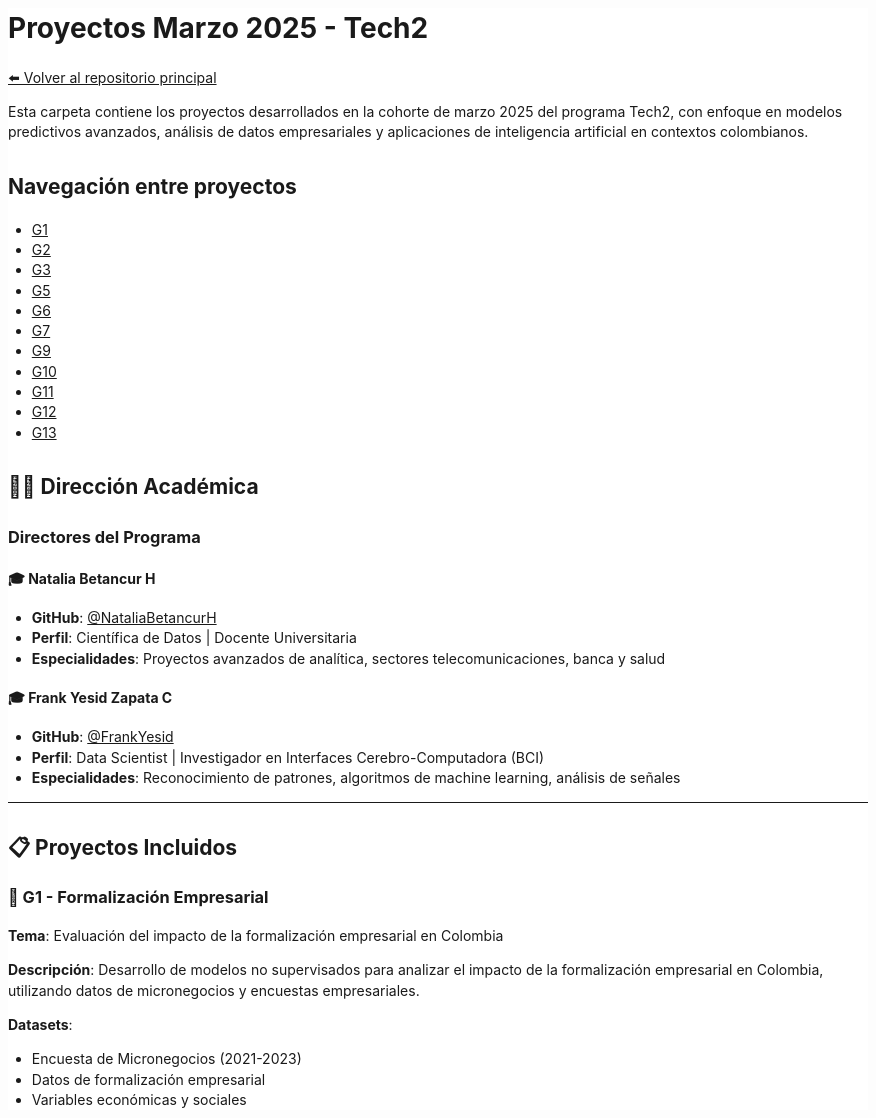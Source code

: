 # Proyectos Marzo 2025 - Tech2

[⬅️ Volver al repositorio principal](/)

Esta carpeta contiene los proyectos desarrollados en la cohorte de marzo 2025 del programa Tech2, con enfoque en modelos predictivos avanzados, análisis de datos empresariales y aplicaciones de inteligencia artificial en contextos colombianos.

## Navegación entre proyectos

- [G1](/Proyectos_2025_Marzo/G1)
- [G2](/Proyectos_2025_Marzo/G2)
- [G3](/Proyectos_2025_Marzo/G3)
- [G5](/Proyectos_2025_Marzo/G5)
- [G6](/Proyectos_2025_Marzo/G6)
- [G7](/Proyectos_2025_Marzo/G7)
- [G9](/Proyectos_2025_Marzo/G9)
- [G10](/Proyectos_2025_Marzo/G10)
- [G11](/Proyectos_2025_Marzo/G11)
- [G12](/Proyectos_2025_Marzo/G12)
- [G13](/Proyectos_2025_Marzo/G13)

## 👨‍💼 Dirección Académica

### **Directores del Programa**

#### 🎓 **Natalia Betancur H**
- **GitHub**: [@NataliaBetancurH](https://github.com/NataliaBetancurH)
- **Perfil**: Científica de Datos | Docente Universitaria
- **Especialidades**: Proyectos avanzados de analítica, sectores telecomunicaciones, banca y salud

#### 🎓 **Frank Yesid Zapata C**
- **GitHub**: [@FrankYesid](https://github.com/FrankYesid)
- **Perfil**: Data Scientist | Investigador en Interfaces Cerebro-Computadora (BCI)
- **Especialidades**: Reconocimiento de patrones, algoritmos de machine learning, análisis de señales

---

## 📋 Proyectos Incluidos

### 🏢 G1 - Formalización Empresarial
**Tema**: Evaluación del impacto de la formalización empresarial en Colombia

**Descripción**: Desarrollo de modelos no supervisados para analizar el impacto de la formalización empresarial en Colombia, utilizando datos de micronegocios y encuestas empresariales.

**Datasets**:
- Encuesta de Micronegocios (2021-2023)
- Datos de formalización empresarial
- Variables económicas y sociales

